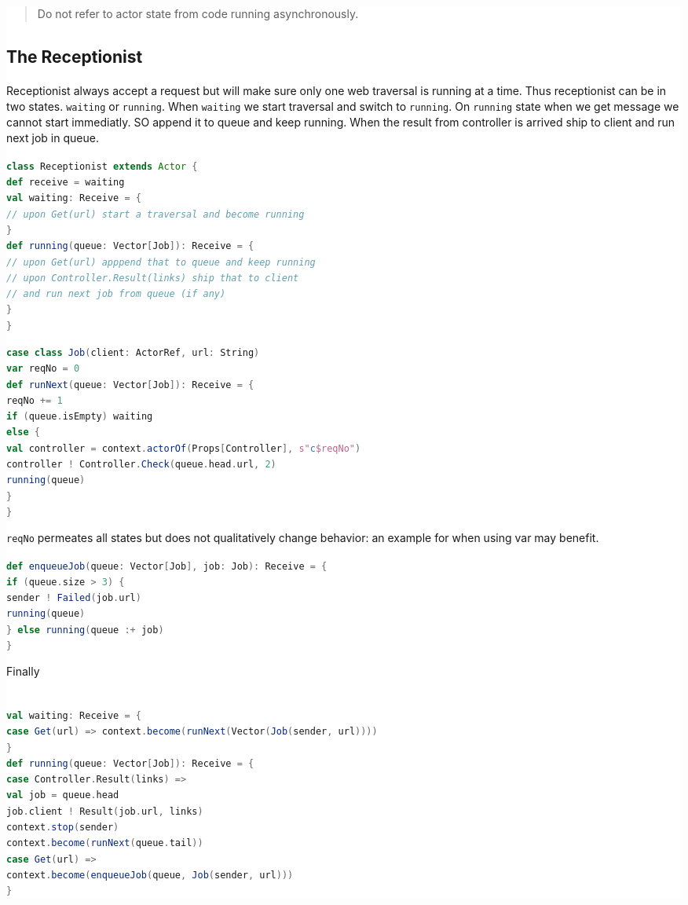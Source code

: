 > Do not refer to actor state from code running asynchronously.

## The Receptionist

Receptionist always accept a request but will make sure only one web traversal is running at a time. Thus receptionist can be in two states. 
`waiting` or `running`. When `waiting` we start traversal and switch to `running`. On `running` state when we get message we cannot start immediatly. SO append it to queue and keep running. When the result from controller is arrived ship to client and run next job in queue.

```scala
class Receptionist extends Actor {
def receive = waiting
val waiting: Receive = {
// upon Get(url) start a traversal and become running
}
def running(queue: Vector[Job]): Receive = {
// upon Get(url) apppend that to queue and keep running
// upon Controller.Result(links) ship that to client
// and run next job from queue (if any)
}
}
```

```scala
case class Job(client: ActorRef, url: String)
var reqNo = 0
def runNext(queue: Vector[Job]): Receive = {
reqNo += 1
if (queue.isEmpty) waiting
else {
val controller = context.actorOf(Props[Controller], s"c$reqNo")
controller ! Controller.Check(queue.head.url, 2)
running(queue)
}
}
```
`reqNo` permeates all states but does not qualitatively change behavior: an
example for when using var may benefit.


```scala
def enqueueJob(queue: Vector[Job], job: Job): Receive = {
if (queue.size > 3) {
sender ! Failed(job.url)
running(queue)
} else running(queue :+ job)
}
```

Finally 
```scala

val waiting: Receive = {
case Get(url) => context.become(runNext(Vector(Job(sender, url))))
}
def running(queue: Vector[Job]): Receive = {
case Controller.Result(links) =>
val job = queue.head
job.client ! Result(job.url, links)
context.stop(sender)
context.become(runNext(queue.tail))
case Get(url) =>
context.become(enqueueJob(queue, Job(sender, url)))
}
```
